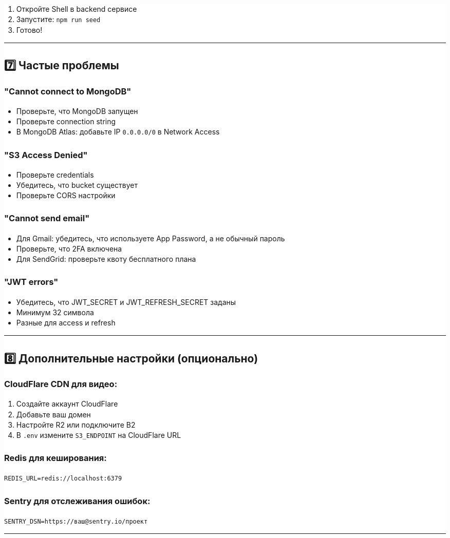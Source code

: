 1. Откройте Shell в backend сервисе
2. Запустите: `npm run seed`
3. Готово!

---

## 7️⃣ Частые проблемы

### "Cannot connect to MongoDB"
- Проверьте, что MongoDB запущен
- Проверьте connection string
- В MongoDB Atlas: добавьте IP `0.0.0.0/0` в Network Access

### "S3 Access Denied"
- Проверьте credentials
- Убедитесь, что bucket существует
- Проверьте CORS настройки

### "Cannot send email"
- Для Gmail: убедитесь, что используете App Password, а не обычный пароль
- Проверьте, что 2FA включена
- Для SendGrid: проверьте квоту бесплатного плана

### "JWT errors"
- Убедитесь, что JWT_SECRET и JWT_REFRESH_SECRET заданы
- Минимум 32 символа
- Разные для access и refresh

---

## 8️⃣ Дополнительные настройки (опционально)

### CloudFlare CDN для видео:

1. Создайте аккаунт CloudFlare
2. Добавьте ваш домен
3. Настройте R2 или подключите B2
4. В `.env` измените `S3_ENDPOINT` на CloudFlare URL

### Redis для кеширования:

```env
REDIS_URL=redis://localhost:6379
```

### Sentry для отслеживания ошибок:

```env
SENTRY_DSN=https://ваш@sentry.io/проект
```

---